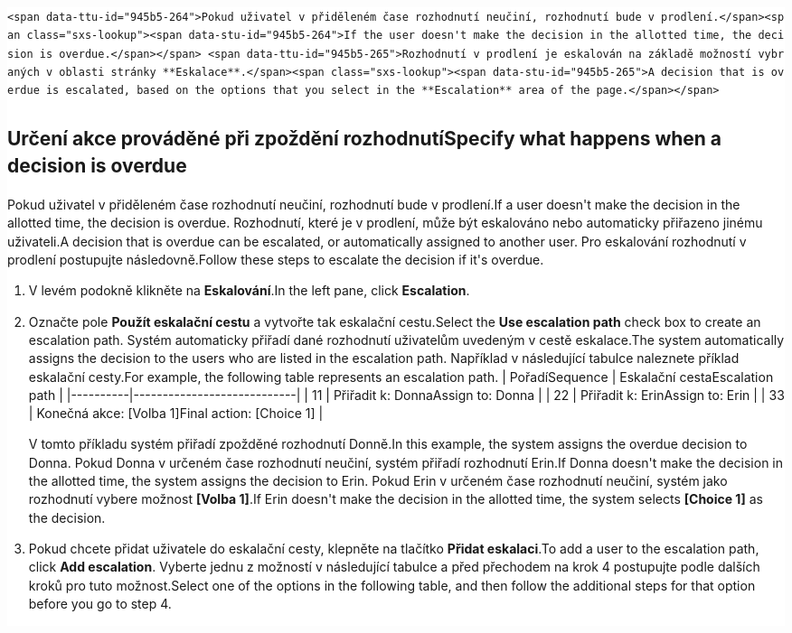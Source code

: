     <span data-ttu-id="945b5-264">Pokud uživatel v přiděleném čase rozhodnutí neučiní, rozhodnutí bude v prodlení.</span><span class="sxs-lookup"><span data-stu-id="945b5-264">If the user doesn't make the decision in the allotted time, the decision is overdue.</span></span> <span data-ttu-id="945b5-265">Rozhodnutí v prodlení je eskalován na základě možností vybraných v oblasti stránky **Eskalace**.</span><span class="sxs-lookup"><span data-stu-id="945b5-265">A decision that is overdue is escalated, based on the options that you select in the **Escalation** area of the page.</span></span>

## <a name="specify-what-happens-when-a-decision-is-overdue"></a><span data-ttu-id="945b5-266">Určení akce prováděné při zpoždění rozhodnutí</span><span class="sxs-lookup"><span data-stu-id="945b5-266">Specify what happens when a decision is overdue</span></span>
<span data-ttu-id="945b5-267">Pokud uživatel v přiděleném čase rozhodnutí neučiní, rozhodnutí bude v prodlení.</span><span class="sxs-lookup"><span data-stu-id="945b5-267">If a user doesn't make the decision in the allotted time, the decision is overdue.</span></span> <span data-ttu-id="945b5-268">Rozhodnutí, které je v prodlení, může být eskalováno nebo automaticky přiřazeno jinému uživateli.</span><span class="sxs-lookup"><span data-stu-id="945b5-268">A decision that is overdue can be escalated, or automatically assigned to another user.</span></span> <span data-ttu-id="945b5-269">Pro eskalování rozhodnutí v prodlení postupujte následovně.</span><span class="sxs-lookup"><span data-stu-id="945b5-269">Follow these steps to escalate the decision if it's overdue.</span></span>

1.  <span data-ttu-id="945b5-270">V levém podokně klikněte na **Eskalování**.</span><span class="sxs-lookup"><span data-stu-id="945b5-270">In the left pane, click **Escalation**.</span></span>
2.  <span data-ttu-id="945b5-271">Označte pole **Použít eskalační cestu** a vytvořte tak eskalační cestu.</span><span class="sxs-lookup"><span data-stu-id="945b5-271">Select the **Use escalation path** check box to create an escalation path.</span></span> <span data-ttu-id="945b5-272">Systém automaticky přiřadí dané rozhodnutí uživatelům uvedeným v cestě eskalace.</span><span class="sxs-lookup"><span data-stu-id="945b5-272">The system automatically assigns the decision to the users who are listed in the escalation path.</span></span> <span data-ttu-id="945b5-273">Například v následující tabulce naleznete příklad eskalační cesty.</span><span class="sxs-lookup"><span data-stu-id="945b5-273">For example, the following table represents an escalation path.</span></span>
    | <span data-ttu-id="945b5-274">Pořadí</span><span class="sxs-lookup"><span data-stu-id="945b5-274">Sequence</span></span> | <span data-ttu-id="945b5-275">Eskalační cesta</span><span class="sxs-lookup"><span data-stu-id="945b5-275">Escalation path</span></span>            |
    |----------|----------------------------|
    | <span data-ttu-id="945b5-276">1</span><span class="sxs-lookup"><span data-stu-id="945b5-276">1</span></span>        | <span data-ttu-id="945b5-277">Přiřadit k: Donna</span><span class="sxs-lookup"><span data-stu-id="945b5-277">Assign to: Donna</span></span>           |
    | <span data-ttu-id="945b5-278">2</span><span class="sxs-lookup"><span data-stu-id="945b5-278">2</span></span>        | <span data-ttu-id="945b5-279">Přiřadit k: Erin</span><span class="sxs-lookup"><span data-stu-id="945b5-279">Assign to: Erin</span></span>            |
    | <span data-ttu-id="945b5-280">3</span><span class="sxs-lookup"><span data-stu-id="945b5-280">3</span></span>        | <span data-ttu-id="945b5-281">Konečná akce: \[Volba 1\]</span><span class="sxs-lookup"><span data-stu-id="945b5-281">Final action: \[Choice 1\]</span></span> |

    <span data-ttu-id="945b5-282">V tomto příkladu systém přiřadí zpožděné rozhodnutí Donně.</span><span class="sxs-lookup"><span data-stu-id="945b5-282">In this example, the system assigns the overdue decision to Donna.</span></span> <span data-ttu-id="945b5-283">Pokud Donna v určeném čase rozhodnutí neučiní, systém přiřadí rozhodnutí Erin.</span><span class="sxs-lookup"><span data-stu-id="945b5-283">If Donna doesn't make the decision in the allotted time, the system assigns the decision to Erin.</span></span> <span data-ttu-id="945b5-284">Pokud Erin v určeném čase rozhodnutí neučiní, systém jako rozhodnutí vybere možnost **\[Volba 1\]**.</span><span class="sxs-lookup"><span data-stu-id="945b5-284">If Erin doesn't make the decision in the allotted time, the system selects **\[Choice 1\]** as the decision.</span></span>
3.  <span data-ttu-id="945b5-285">Pokud chcete přidat uživatele do eskalační cesty, klepněte na tlačítko **Přidat eskalaci**.</span><span class="sxs-lookup"><span data-stu-id="945b5-285">To add a user to the escalation path, click **Add escalation**.</span></span> <span data-ttu-id="945b5-286">Vyberte jednu z možností v následující tabulce a před přechodem na krok 4 postupujte podle dalších kroků pro tuto možnost.</span><span class="sxs-lookup"><span data-stu-id="945b5-286">Select one of the options in the following table, and then follow the additional steps for that option before you go to step 4.</span></span>
    <table>
    <colgroup>
    <col width="33%" />
    <col width="33%" />
    <col width="33%" />
    </colgroup>
    <thead>
    <tr class="header">